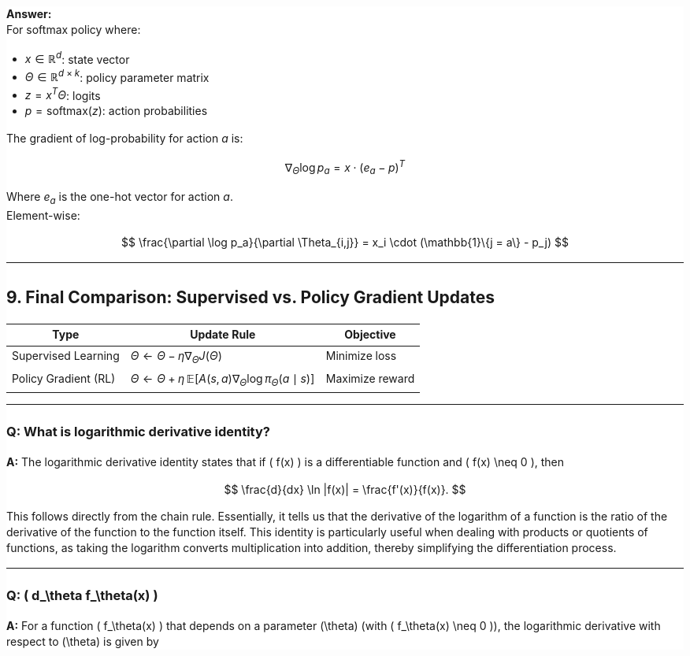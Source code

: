**Answer:**  
For softmax policy where:

- $x \in \mathbb{R}^d$: state vector  
- $\Theta \in \mathbb{R}^{d \times k}$: policy parameter matrix  
- $z = x^T \Theta$: logits  
- $p = \text{softmax}(z)$: action probabilities  

The gradient of log-probability for action $a$ is:

$$
\nabla_\Theta \log p_a = x \cdot (e_a - p)^T
$$

Where $e_a$ is the one-hot vector for action $a$.  
Element-wise:

$$
\frac{\partial \log p_a}{\partial \Theta_{i,j}} = x_i \cdot (\mathbb{1}\{j = a\} - p_j)
$$

---

## 9. Final Comparison: Supervised vs. Policy Gradient Updates

| Type                    | Update Rule                                                                                                    | Objective       |
|-------------------------|------------------------------------------------------------------------------------------------------------------|-----------------|
| Supervised Learning     | $\Theta \leftarrow \Theta - \eta \nabla_\Theta J(\Theta)$                                                     | Minimize loss   |
| Policy Gradient (RL)    | $\Theta \leftarrow \Theta + \eta \, \mathbb{E}[A(s,a) \nabla_\Theta \log \pi_\Theta(a \mid s)]$              | Maximize reward |

---


### Q: What is logarithmic derivative identity?

**A:**
The logarithmic derivative identity states that if \( f(x) \) is a differentiable function and \( f(x) \neq 0 \), then

$$
\frac{d}{dx} \ln |f(x)| = \frac{f'(x)}{f(x)}.
$$

This follows directly from the chain rule. Essentially, it tells us that the derivative of the logarithm of a function is the ratio of the derivative of the function to the function itself. This identity is particularly useful when dealing with products or quotients of functions, as taking the logarithm converts multiplication into addition, thereby simplifying the differentiation process.

---

### Q: \( d_\theta f_\theta(x) \)

**A:**
For a function \( f_\theta(x) \) that depends on a parameter \(\theta\) (with \( f_\theta(x) \neq 0 \)), the logarithmic derivative with respect to \(\theta\) is given by
